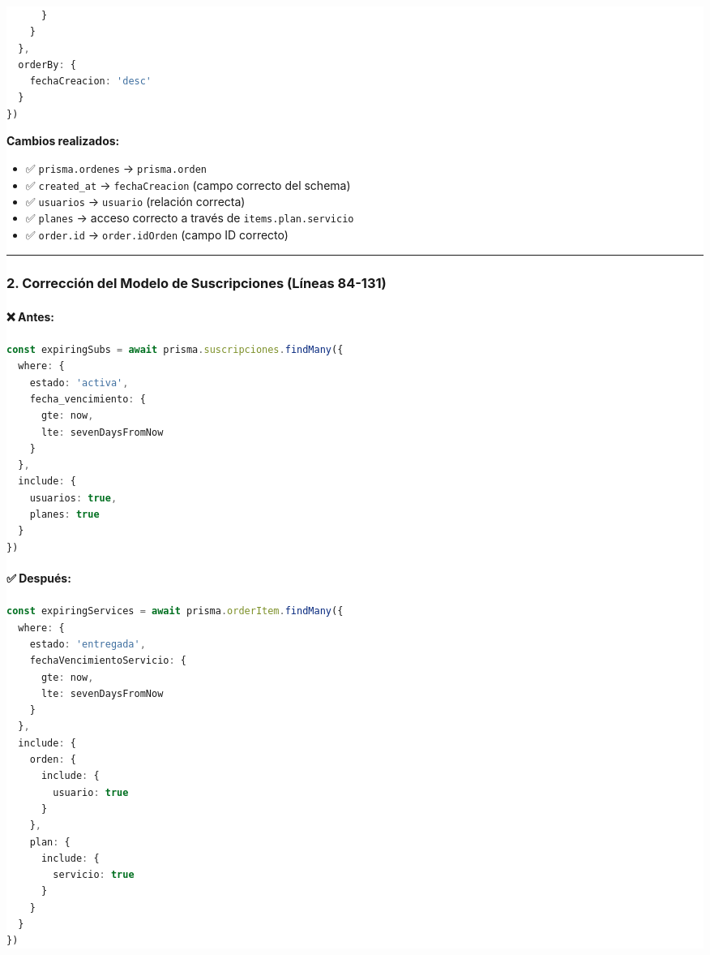 ```typescript
      }
    }
  },
  orderBy: {
    fechaCreacion: 'desc'
  }
})
```

**Cambios realizados:**
- ✅ `prisma.ordenes` → `prisma.orden`
- ✅ `created_at` → `fechaCreacion` (campo correcto del schema)
- ✅ `usuarios` → `usuario` (relación correcta)
- ✅ `planes` → acceso correcto a través de `items.plan.servicio`
- ✅ `order.id` → `order.idOrden` (campo ID correcto)

---

### 2. Corrección del Modelo de Suscripciones (Líneas 84-131)

#### ❌ Antes:
```typescript
const expiringSubs = await prisma.suscripciones.findMany({
  where: {
    estado: 'activa',
    fecha_vencimiento: {
      gte: now,
      lte: sevenDaysFromNow
    }
  },
  include: {
    usuarios: true,
    planes: true
  }
})
```

#### ✅ Después:
```typescript
const expiringServices = await prisma.orderItem.findMany({
  where: {
    estado: 'entregada',
    fechaVencimientoServicio: {
      gte: now,
      lte: sevenDaysFromNow
    }
  },
  include: {
    orden: {
      include: {
        usuario: true
      }
    },
    plan: {
      include: {
        servicio: true
      }
    }
  }
})
```
